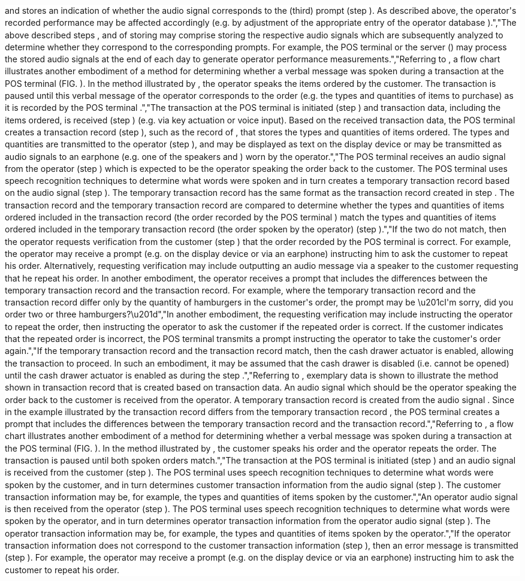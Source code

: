 and stores an indication of whether the audio signal corresponds to the (third) prompt (step ). As described above, the operator's recorded performance may be affected accordingly (e.g. by adjustment of the appropriate entry of the operator database ).","The above described steps ,  and  of storing may comprise storing the respective audio signals which are subsequently analyzed to determine whether they correspond to the corresponding prompts. For example, the POS terminal  or the server  () may process the stored audio signals at the end of each day to generate operator performance measurements.","Referring to , a flow chart  illustrates another embodiment of a method for determining whether a verbal message was spoken during a transaction at the POS terminal  (FIG. ). In the method illustrated by , the operator speaks the items ordered by the customer. The transaction is paused until this verbal message of the operator corresponds to the order (e.g. the types and quantities of items to purchase) as it is recorded by the POS terminal .","The transaction at the POS terminal  is initiated (step ) and transaction data, including the items ordered, is received (step ) (e.g. via key actuation or voice input). Based on the received transaction data, the POS terminal  creates a transaction record (step ), such as the record  of , that stores the types and quantities of items ordered. The types and quantities are transmitted to the operator (step ), and may be displayed as text on the display device  or may be transmitted as audio signals to an earphone (e.g. one of the speakers  and ) worn by the operator.","The POS terminal  receives an audio signal from the operator (step ) which is expected to be the operator speaking the order back to the customer. The POS terminal  uses speech recognition techniques to determine what words were spoken and in turn creates a temporary transaction record based on the audio signal (step ). The temporary transaction record has the same format as the transaction record created in step . The transaction record and the temporary transaction record are compared to determine whether the types and quantities of items ordered included in the transaction record (the order recorded by the POS terminal ) match the types and quantities of items ordered included in the temporary transaction record (the order spoken by the operator) (step ).","If the two do not match, then the operator requests verification from the customer (step ) that the order recorded by the POS terminal  is correct. For example, the operator may receive a prompt (e.g. on the display device  or via an earphone) instructing him to ask the customer to repeat his order. Alternatively, requesting verification may include outputting an audio message via a speaker to the customer requesting that he repeat his order. In another embodiment, the operator receives a prompt that includes the differences between the temporary transaction record and the transaction record. For example, where the temporary transaction record and the transaction record differ only by the quantity of hamburgers in the customer's order, the prompt may be \u201cI'm sorry, did you order two or three hamburgers?\u201d","In another embodiment, the requesting verification may include instructing the operator to repeat the order, then instructing the operator to ask the customer if the repeated order is correct. If the customer indicates that the repeated order is incorrect, the POS terminal  transmits a prompt instructing the operator to take the customer's order again.","If the temporary transaction record and the transaction record match, then the cash drawer actuator is enabled, allowing the transaction to proceed. In such an embodiment, it may be assumed that the cash drawer is disabled (i.e. cannot be opened) until the cash drawer actuator is enabled as during the step .","Referring to , exemplary data is shown to illustrate the method shown in  transaction record  that is created based on transaction data. An audio signal  which should be the operator speaking the order back to the customer is received from the operator. A temporary transaction record  is created from the audio signal . Since in the example illustrated by  the transaction record  differs from the temporary transaction record , the POS terminal creates a prompt  that includes the differences between the temporary transaction record and the transaction record.","Referring to , a flow chart  illustrates another embodiment of a method for determining whether a verbal message was spoken during a transaction at the POS terminal  (FIG. ). In the method illustrated by , the customer speaks his order and the operator repeats the order. The transaction is paused until both spoken orders match.","The transaction at the POS terminal  is initiated (step ) and an audio signal is received from the customer (step ). The POS terminal  uses speech recognition techniques to determine what words were spoken by the customer, and in turn determines customer transaction information from the audio signal (step ). The customer transaction information may be, for example, the types and quantities of items spoken by the customer.","An operator audio signal is then received from the operator (step ). The POS terminal  uses speech recognition techniques to determine what words were spoken by the operator, and in turn determines operator transaction information from the operator audio signal (step ). The operator transaction information may be, for example, the types and quantities of items spoken by the operator.","If the operator transaction information does not correspond to the customer transaction information (step ), then an error message is transmitted (step ). For example, the operator may receive a prompt (e.g. on the display device  or via an earphone) instructing him to ask the customer to repeat his order.